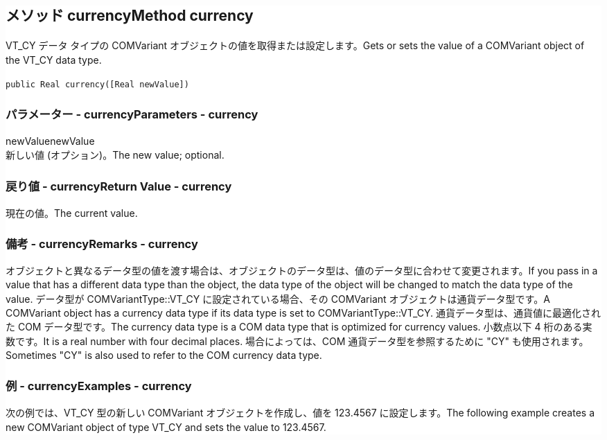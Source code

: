 ## <a name="method-currency"></a><span data-ttu-id="015df-346">メソッド currency</span><span class="sxs-lookup"><span data-stu-id="015df-346">Method currency</span></span>

<span data-ttu-id="015df-347">VT\_CY データ タイプの COMVariant オブジェクトの値を取得または設定します。</span><span class="sxs-lookup"><span data-stu-id="015df-347">Gets or sets the value of a COMVariant object of the VT\_CY data type.</span></span>

```xpp
public Real currency([Real newValue])
```

### <a name="parameters---currency"></a><span data-ttu-id="015df-348">パラメーター - currency</span><span class="sxs-lookup"><span data-stu-id="015df-348">Parameters - currency</span></span>

<span data-ttu-id="015df-349">newValue</span><span class="sxs-lookup"><span data-stu-id="015df-349">newValue</span></span>  
<span data-ttu-id="015df-350">新しい値 (オプション)。</span><span class="sxs-lookup"><span data-stu-id="015df-350">The new value; optional.</span></span>

### <a name="return-value---currency"></a><span data-ttu-id="015df-351">戻り値 - currency</span><span class="sxs-lookup"><span data-stu-id="015df-351">Return Value - currency</span></span>

<span data-ttu-id="015df-352">現在の値。</span><span class="sxs-lookup"><span data-stu-id="015df-352">The current value.</span></span>

### <a name="remarks---currency"></a><span data-ttu-id="015df-353">備考 - currency</span><span class="sxs-lookup"><span data-stu-id="015df-353">Remarks - currency</span></span>

<span data-ttu-id="015df-354">オブジェクトと異なるデータ型の値を渡す場合は、オブジェクトのデータ型は、値のデータ型に合わせて変更されます。</span><span class="sxs-lookup"><span data-stu-id="015df-354">If you pass in a value that has a different data type than the object, the data type of the object will be changed to match the data type of the value.</span></span> <span data-ttu-id="015df-355">データ型が COMVariantType::VT\_CY に設定されている場合、その COMVariant オブジェクトは通貨データ型です。</span><span class="sxs-lookup"><span data-stu-id="015df-355">A COMVariant object has a currency data type if its data type is set to COMVariantType::VT\_CY.</span></span> <span data-ttu-id="015df-356">通貨データ型は、通貨値に最適化された COM データ型です。</span><span class="sxs-lookup"><span data-stu-id="015df-356">The currency data type is a COM data type that is optimized for currency values.</span></span> <span data-ttu-id="015df-357">小数点以下 4 桁のある実数です。</span><span class="sxs-lookup"><span data-stu-id="015df-357">It is a real number with four decimal places.</span></span> <span data-ttu-id="015df-358">場合によっては、COM 通貨データ型を参照するために "CY" も使用されます。</span><span class="sxs-lookup"><span data-stu-id="015df-358">Sometimes "CY" is also used to refer to the COM currency data type.</span></span>

### <a name="examples---currency"></a><span data-ttu-id="015df-359">例 - currency</span><span class="sxs-lookup"><span data-stu-id="015df-359">Examples - currency</span></span>

<span data-ttu-id="015df-360">次の例では、VT\_CY 型の新しい COMVariant オブジェクトを作成し、値を 123.4567 に設定します。</span><span class="sxs-lookup"><span data-stu-id="015df-360">The following example creates a new COMVariant object of type VT\_CY and sets the value to 123.4567.</span></span>
